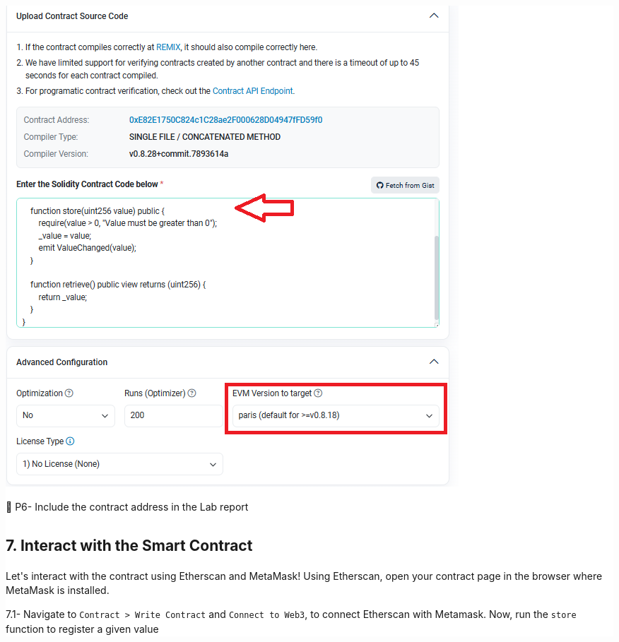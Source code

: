 ![alt text](img/verify-code.png)

:pencil: P6- Include the contract address in the Lab report

## 7. Interact with the Smart Contract

Let's interact with the contract using Etherscan and MetaMask! Using Etherscan, open your contract page in the browser where MetaMask is installed.

7.1- Navigate to `Contract > Write Contract` and `Connect to Web3`, to connect Etherscan with Metamask. Now, run the `store` function to register a given value 
